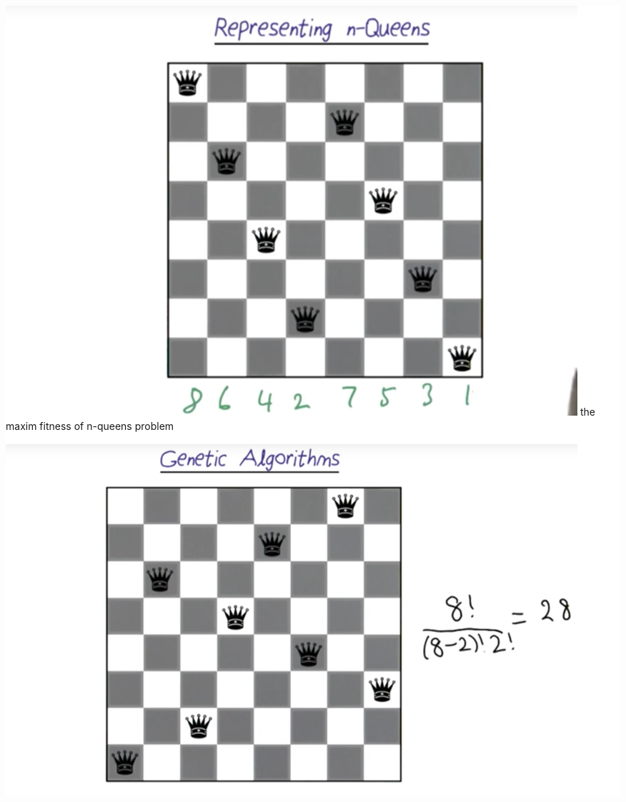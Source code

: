 ![coding system for n-queens problem](/assets/images/计算机科学/118382-2047c87c6527f4ef.png)
the maxim fitness of n-queens problem

![Maxim number of attaching queens is n!/(n-2)!/2!  ](/assets/images/计算机科学/118382-ac4e884e848bb0f6.png)
